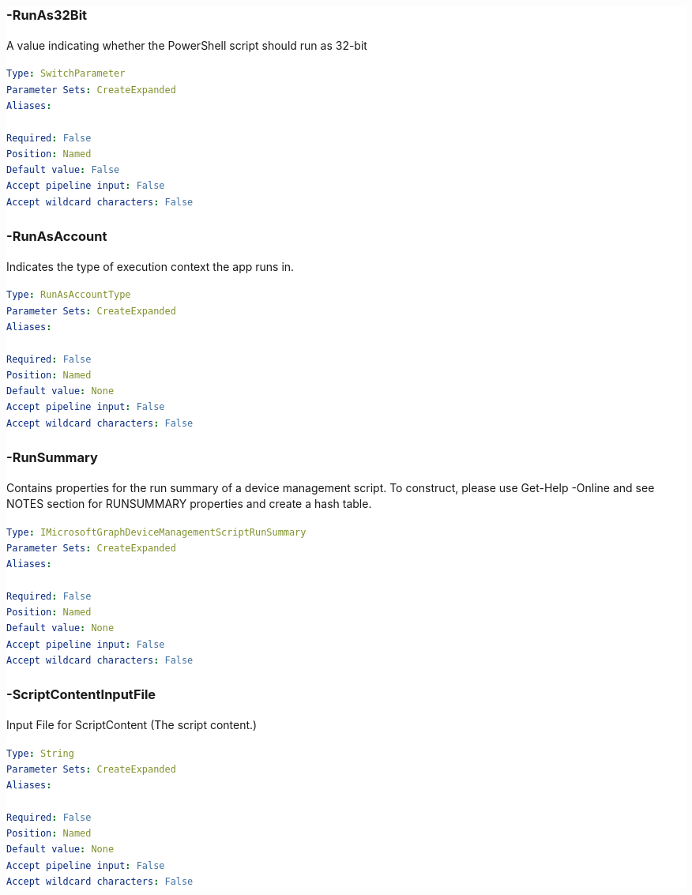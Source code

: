 ### -RunAs32Bit
A value indicating whether the PowerShell script should run as 32-bit

```yaml
Type: SwitchParameter
Parameter Sets: CreateExpanded
Aliases:

Required: False
Position: Named
Default value: False
Accept pipeline input: False
Accept wildcard characters: False
```

### -RunAsAccount
Indicates the type of execution context the app runs in.

```yaml
Type: RunAsAccountType
Parameter Sets: CreateExpanded
Aliases:

Required: False
Position: Named
Default value: None
Accept pipeline input: False
Accept wildcard characters: False
```

### -RunSummary
Contains properties for the run summary of a device management script.
To construct, please use Get-Help -Online and see NOTES section for RUNSUMMARY properties and create a hash table.

```yaml
Type: IMicrosoftGraphDeviceManagementScriptRunSummary
Parameter Sets: CreateExpanded
Aliases:

Required: False
Position: Named
Default value: None
Accept pipeline input: False
Accept wildcard characters: False
```

### -ScriptContentInputFile
Input File for ScriptContent (The script content.)

```yaml
Type: String
Parameter Sets: CreateExpanded
Aliases:

Required: False
Position: Named
Default value: None
Accept pipeline input: False
Accept wildcard characters: False
```
